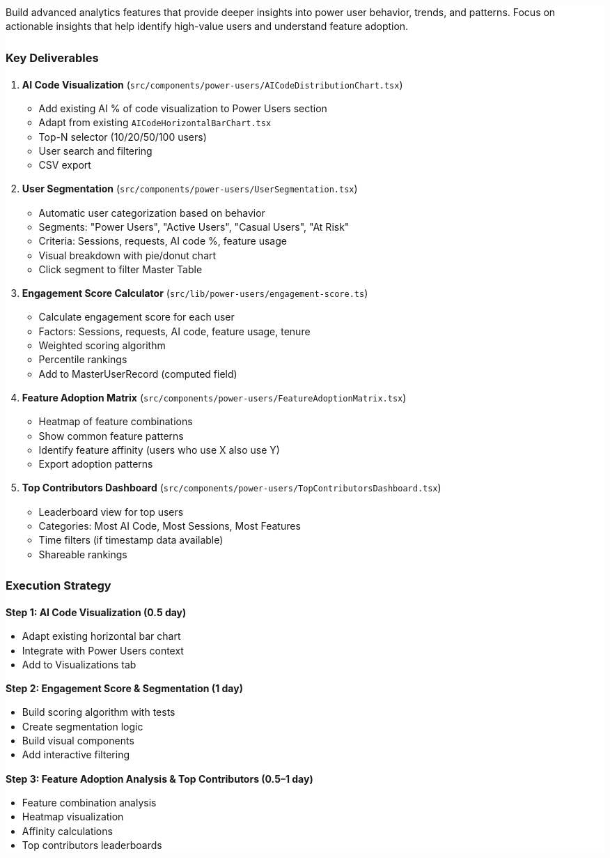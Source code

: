 Build advanced analytics features that provide deeper insights into power user behavior, trends, and patterns. Focus on actionable insights that help identify high-value users and understand feature adoption.

### Key Deliverables

1. **AI Code Visualization** (`src/components/power-users/AICodeDistributionChart.tsx`)
   - Add existing AI % of code visualization to Power Users section
   - Adapt from existing `AICodeHorizontalBarChart.tsx`
   - Top-N selector (10/20/50/100 users)
   - User search and filtering
   - CSV export

2. **User Segmentation** (`src/components/power-users/UserSegmentation.tsx`)
   - Automatic user categorization based on behavior
   - Segments: "Power Users", "Active Users", "Casual Users", "At Risk"
   - Criteria: Sessions, requests, AI code %, feature usage
   - Visual breakdown with pie/donut chart
   - Click segment to filter Master Table

3. **Engagement Score Calculator** (`src/lib/power-users/engagement-score.ts`)
   - Calculate engagement score for each user
   - Factors: Sessions, requests, AI code, feature usage, tenure
   - Weighted scoring algorithm
   - Percentile rankings
   - Add to MasterUserRecord (computed field)

4. **Feature Adoption Matrix** (`src/components/power-users/FeatureAdoptionMatrix.tsx`)
   - Heatmap of feature combinations
   - Show common feature patterns
   - Identify feature affinity (users who use X also use Y)
   - Export adoption patterns

5. **Top Contributors Dashboard** (`src/components/power-users/TopContributorsDashboard.tsx`)
   - Leaderboard view for top users
   - Categories: Most AI Code, Most Sessions, Most Features
   - Time filters (if timestamp data available)
   - Shareable rankings

### Execution Strategy

**Step 1: AI Code Visualization (0.5 day)**
- Adapt existing horizontal bar chart
- Integrate with Power Users context
- Add to Visualizations tab

**Step 2: Engagement Score & Segmentation (1 day)**
- Build scoring algorithm with tests
- Create segmentation logic
- Build visual components
- Add interactive filtering

**Step 3: Feature Adoption Analysis & Top Contributors (0.5–1 day)**
- Feature combination analysis
- Heatmap visualization
- Affinity calculations
- Top contributors leaderboards
